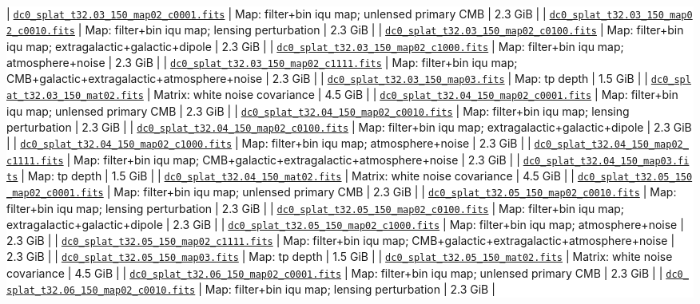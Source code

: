 | [`dc0_splat_t32.03_150_map02_c0001.fits`](https://g-9fdb0b.6b7bd8.0ec8.data.globus.org/datareleases/dc0/mission/splat/split32/150/dc0_splat_t32.03_150_map02_c0001.fits) | Map: filter+bin iqu map; unlensed primary CMB                        | 2.3 GiB |
| [`dc0_splat_t32.03_150_map02_c0010.fits`](https://g-9fdb0b.6b7bd8.0ec8.data.globus.org/datareleases/dc0/mission/splat/split32/150/dc0_splat_t32.03_150_map02_c0010.fits) | Map: filter+bin iqu map; lensing perturbation                        | 2.3 GiB |
| [`dc0_splat_t32.03_150_map02_c0100.fits`](https://g-9fdb0b.6b7bd8.0ec8.data.globus.org/datareleases/dc0/mission/splat/split32/150/dc0_splat_t32.03_150_map02_c0100.fits) | Map: filter+bin iqu map; extragalactic+galactic+dipole               | 2.3 GiB |
| [`dc0_splat_t32.03_150_map02_c1000.fits`](https://g-9fdb0b.6b7bd8.0ec8.data.globus.org/datareleases/dc0/mission/splat/split32/150/dc0_splat_t32.03_150_map02_c1000.fits) | Map: filter+bin iqu map; atmosphere+noise                            | 2.3 GiB |
| [`dc0_splat_t32.03_150_map02_c1111.fits`](https://g-9fdb0b.6b7bd8.0ec8.data.globus.org/datareleases/dc0/mission/splat/split32/150/dc0_splat_t32.03_150_map02_c1111.fits) | Map: filter+bin iqu map; CMB+galactic+extragalactic+atmosphere+noise | 2.3 GiB |
| [`dc0_splat_t32.03_150_map03.fits`](https://g-9fdb0b.6b7bd8.0ec8.data.globus.org/datareleases/dc0/mission/splat/split32/150/dc0_splat_t32.03_150_map03.fits)             | Map: tp depth                                                        | 1.5 GiB |
| [`dc0_splat_t32.03_150_mat02.fits`](https://g-9fdb0b.6b7bd8.0ec8.data.globus.org/datareleases/dc0/mission/splat/split32/150/dc0_splat_t32.03_150_mat02.fits)             | Matrix: white noise covariance                                       | 4.5 GiB |
| [`dc0_splat_t32.04_150_map02_c0001.fits`](https://g-9fdb0b.6b7bd8.0ec8.data.globus.org/datareleases/dc0/mission/splat/split32/150/dc0_splat_t32.04_150_map02_c0001.fits) | Map: filter+bin iqu map; unlensed primary CMB                        | 2.3 GiB |
| [`dc0_splat_t32.04_150_map02_c0010.fits`](https://g-9fdb0b.6b7bd8.0ec8.data.globus.org/datareleases/dc0/mission/splat/split32/150/dc0_splat_t32.04_150_map02_c0010.fits) | Map: filter+bin iqu map; lensing perturbation                        | 2.3 GiB |
| [`dc0_splat_t32.04_150_map02_c0100.fits`](https://g-9fdb0b.6b7bd8.0ec8.data.globus.org/datareleases/dc0/mission/splat/split32/150/dc0_splat_t32.04_150_map02_c0100.fits) | Map: filter+bin iqu map; extragalactic+galactic+dipole               | 2.3 GiB |
| [`dc0_splat_t32.04_150_map02_c1000.fits`](https://g-9fdb0b.6b7bd8.0ec8.data.globus.org/datareleases/dc0/mission/splat/split32/150/dc0_splat_t32.04_150_map02_c1000.fits) | Map: filter+bin iqu map; atmosphere+noise                            | 2.3 GiB |
| [`dc0_splat_t32.04_150_map02_c1111.fits`](https://g-9fdb0b.6b7bd8.0ec8.data.globus.org/datareleases/dc0/mission/splat/split32/150/dc0_splat_t32.04_150_map02_c1111.fits) | Map: filter+bin iqu map; CMB+galactic+extragalactic+atmosphere+noise | 2.3 GiB |
| [`dc0_splat_t32.04_150_map03.fits`](https://g-9fdb0b.6b7bd8.0ec8.data.globus.org/datareleases/dc0/mission/splat/split32/150/dc0_splat_t32.04_150_map03.fits)             | Map: tp depth                                                        | 1.5 GiB |
| [`dc0_splat_t32.04_150_mat02.fits`](https://g-9fdb0b.6b7bd8.0ec8.data.globus.org/datareleases/dc0/mission/splat/split32/150/dc0_splat_t32.04_150_mat02.fits)             | Matrix: white noise covariance                                       | 4.5 GiB |
| [`dc0_splat_t32.05_150_map02_c0001.fits`](https://g-9fdb0b.6b7bd8.0ec8.data.globus.org/datareleases/dc0/mission/splat/split32/150/dc0_splat_t32.05_150_map02_c0001.fits) | Map: filter+bin iqu map; unlensed primary CMB                        | 2.3 GiB |
| [`dc0_splat_t32.05_150_map02_c0010.fits`](https://g-9fdb0b.6b7bd8.0ec8.data.globus.org/datareleases/dc0/mission/splat/split32/150/dc0_splat_t32.05_150_map02_c0010.fits) | Map: filter+bin iqu map; lensing perturbation                        | 2.3 GiB |
| [`dc0_splat_t32.05_150_map02_c0100.fits`](https://g-9fdb0b.6b7bd8.0ec8.data.globus.org/datareleases/dc0/mission/splat/split32/150/dc0_splat_t32.05_150_map02_c0100.fits) | Map: filter+bin iqu map; extragalactic+galactic+dipole               | 2.3 GiB |
| [`dc0_splat_t32.05_150_map02_c1000.fits`](https://g-9fdb0b.6b7bd8.0ec8.data.globus.org/datareleases/dc0/mission/splat/split32/150/dc0_splat_t32.05_150_map02_c1000.fits) | Map: filter+bin iqu map; atmosphere+noise                            | 2.3 GiB |
| [`dc0_splat_t32.05_150_map02_c1111.fits`](https://g-9fdb0b.6b7bd8.0ec8.data.globus.org/datareleases/dc0/mission/splat/split32/150/dc0_splat_t32.05_150_map02_c1111.fits) | Map: filter+bin iqu map; CMB+galactic+extragalactic+atmosphere+noise | 2.3 GiB |
| [`dc0_splat_t32.05_150_map03.fits`](https://g-9fdb0b.6b7bd8.0ec8.data.globus.org/datareleases/dc0/mission/splat/split32/150/dc0_splat_t32.05_150_map03.fits)             | Map: tp depth                                                        | 1.5 GiB |
| [`dc0_splat_t32.05_150_mat02.fits`](https://g-9fdb0b.6b7bd8.0ec8.data.globus.org/datareleases/dc0/mission/splat/split32/150/dc0_splat_t32.05_150_mat02.fits)             | Matrix: white noise covariance                                       | 4.5 GiB |
| [`dc0_splat_t32.06_150_map02_c0001.fits`](https://g-9fdb0b.6b7bd8.0ec8.data.globus.org/datareleases/dc0/mission/splat/split32/150/dc0_splat_t32.06_150_map02_c0001.fits) | Map: filter+bin iqu map; unlensed primary CMB                        | 2.3 GiB |
| [`dc0_splat_t32.06_150_map02_c0010.fits`](https://g-9fdb0b.6b7bd8.0ec8.data.globus.org/datareleases/dc0/mission/splat/split32/150/dc0_splat_t32.06_150_map02_c0010.fits) | Map: filter+bin iqu map; lensing perturbation                        | 2.3 GiB |